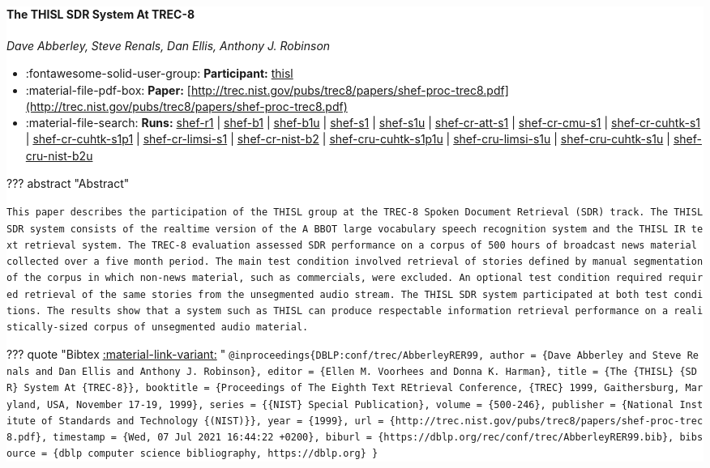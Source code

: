 #### The THISL SDR System At TREC-8

_Dave Abberley, Steve Renals, Dan Ellis, Anthony J. Robinson_

- :fontawesome-solid-user-group: **Participant:** [thisl](./participants.md#thisl)
- :material-file-pdf-box: **Paper:** [http://trec.nist.gov/pubs/trec8/papers/shef-proc-trec8.pdf](http://trec.nist.gov/pubs/trec8/papers/shef-proc-trec8.pdf)
- :material-file-search: **Runs:** [shef-r1](./runs.md#shef-r1) | [shef-b1](./runs.md#shef-b1) | [shef-b1u](./runs.md#shef-b1u) | [shef-s1](./runs.md#shef-s1) | [shef-s1u](./runs.md#shef-s1u) | [shef-cr-att-s1](./runs.md#shef-cr-att-s1) | [shef-cr-cmu-s1](./runs.md#shef-cr-cmu-s1) | [shef-cr-cuhtk-s1](./runs.md#shef-cr-cuhtk-s1) | [shef-cr-cuhtk-s1p1](./runs.md#shef-cr-cuhtk-s1p1) | [shef-cr-limsi-s1](./runs.md#shef-cr-limsi-s1) | [shef-cr-nist-b2](./runs.md#shef-cr-nist-b2) | [shef-cru-cuhtk-s1p1u](./runs.md#shef-cru-cuhtk-s1p1u) | [shef-cru-limsi-s1u](./runs.md#shef-cru-limsi-s1u) | [shef-cru-cuhtk-s1u](./runs.md#shef-cru-cuhtk-s1u) | [shef-cru-nist-b2u](./runs.md#shef-cru-nist-b2u)

??? abstract "Abstract"
	
	This paper describes the participation of the THISL group at the TREC-8 Spoken Document Retrieval (SDR) track. The THISL SDR system consists of the realtime version of the A BBOT large vocabulary speech recognition system and the THISL IR text retrieval system. The TREC-8 evaluation assessed SDR performance on a corpus of 500 hours of broadcast news material collected over a five month period. The main test condition involved retrieval of stories defined by manual segmentation of the corpus in which non-news material, such as commercials, were excluded. An optional test condition required required retrieval of the same stories from the unsegmented audio stream. The THISL SDR system participated at both test conditions. The results show that a system such as THISL can produce respectable information retrieval performance on a realistically-sized corpus of unsegmented audio material.
	

??? quote "Bibtex [:material-link-variant:](https://dblp.org/rec/conf/trec/AbberleyRER99.bib) "
	```
	@inproceedings{DBLP:conf/trec/AbberleyRER99,
		author = {Dave Abberley and Steve Renals and Dan Ellis and Anthony J. Robinson},
		editor = {Ellen M. Voorhees and Donna K. Harman},
		title = {The {THISL} {SDR} System At {TREC-8}},
		booktitle = {Proceedings of The Eighth Text REtrieval Conference, {TREC} 1999, Gaithersburg, Maryland, USA, November 17-19, 1999},
		series = {{NIST} Special Publication},
		volume = {500-246},
		publisher = {National Institute of Standards and Technology {(NIST)}},
		year = {1999},
		url = {http://trec.nist.gov/pubs/trec8/papers/shef-proc-trec8.pdf},
		timestamp = {Wed, 07 Jul 2021 16:44:22 +0200},
		biburl = {https://dblp.org/rec/conf/trec/AbberleyRER99.bib},
		bibsource = {dblp computer science bibliography, https://dblp.org}
	}
	```

